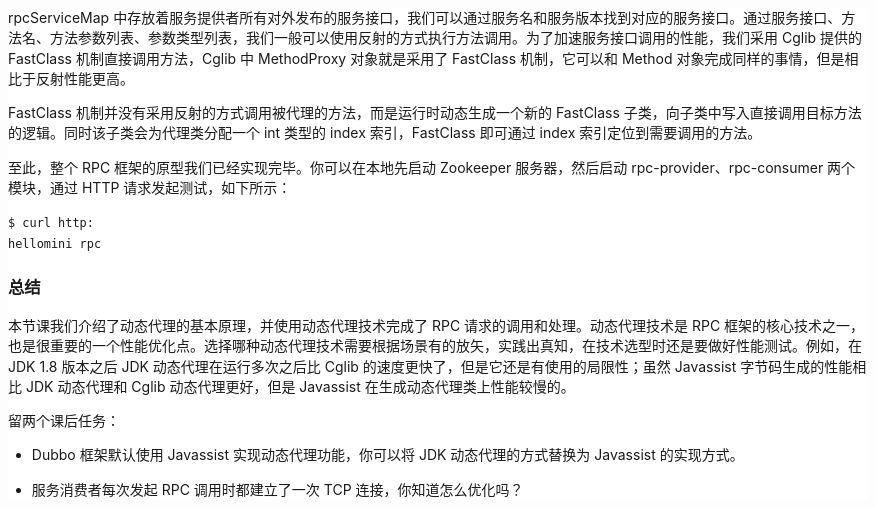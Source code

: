 rpcServiceMap 中存放着服务提供者所有对外发布的服务接口，我们可以通过服务名和服务版本找到对应的服务接口。通过服务接口、方法名、方法参数列表、参数类型列表，我们一般可以使用反射的方式执行方法调用。为了加速服务接口调用的性能，我们采用 Cglib 提供的 FastClass 机制直接调用方法，Cglib 中 MethodProxy 对象就是采用了 FastClass 机制，它可以和 Method 对象完成同样的事情，但是相比于反射性能更高。

FastClass 机制并没有采用反射的方式调用被代理的方法，而是运行时动态生成一个新的 FastClass 子类，向子类中写入直接调用目标方法的逻辑。同时该子类会为代理类分配一个 int 类型的 index 索引，FastClass 即可通过 index 索引定位到需要调用的方法。

至此，整个 RPC 框架的原型我们已经实现完毕。你可以在本地先启动 Zookeeper 服务器，然后启动 rpc-provider、rpc-consumer 两个模块，通过 HTTP 请求发起测试，如下所示：

```
$ curl http:
hellomini rpc
```

### 总结

本节课我们介绍了动态代理的基本原理，并使用动态代理技术完成了 RPC 请求的调用和处理。动态代理技术是 RPC 框架的核心技术之一，也是很重要的一个性能优化点。选择哪种动态代理技术需要根据场景有的放矢，实践出真知，在技术选型时还是要做好性能测试。例如，在 JDK 1.8 版本之后 JDK 动态代理在运行多次之后比 Cglib 的速度更快了，但是它还是有使用的局限性；虽然 Javassist 字节码生成的性能相比 JDK 动态代理和 Cglib 动态代理更好，但是 Javassist 在生成动态代理类上性能较慢的。

留两个课后任务：

-   Dubbo 框架默认使用 Javassist 实现动态代理功能，你可以将 JDK 动态代理的方式替换为 Javassist 的实现方式。
    
-   服务消费者每次发起 RPC 调用时都建立了一次 TCP 连接，你知道怎么优化吗？
